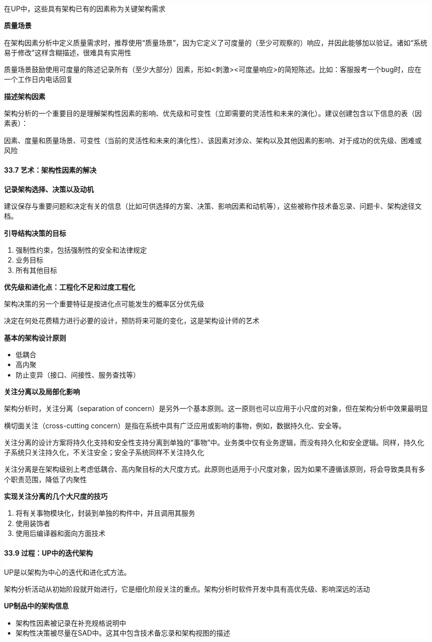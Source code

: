 在UP中，这些具有架构已有的因素称为关键架构需求

**质量场景**

在架构因素分析中定义质量需求时，推荐使用“质量场景”，因为它定义了可度量的（至少可观察的）响应，并因此能够加以验证。诸如“系统易于修改”这样含糊描述，很难具有实用性

质量场景鼓励使用可度量的陈述记录所有（至少大部分）因素，形如<刺激><可度量响应>的简短陈述。比如：客服报考一个bug时，应在一个工作日内电话回复

**描述架构因素**

架构分析的一个重要目的是理解架构性因素的影响、优先级和可变性（立即需要的灵活性和未来的演化）。建议创建包含以下信息的表（因素表）：

因素、度量和质量场景、可变性（当前的灵活性和未来的演化性）、该因素对涉众、架构以及其他因素的影响、对于成功的优先级、困难或风险

#### 33.7 艺术：架构性因素的解决

**记录架构选择、决策以及动机**

建议保存与重要问题和决定有关的信息（比如可供选择的方案、决策、影响因素和动机等），这些被称作技术备忘录、问题卡、架构途径文档。

**引导结构决策的目标**

1. 强制性约束，包括强制性的安全和法律规定
2. 业务目标
3. 所有其他目标

**优先级和进化点：工程化不足和过度工程化**

架构决策的另一个重要特征是按进化点可能发生的概率区分优先级

决定在何处花费精力进行必要的设计，预防将来可能的变化，这是架构设计师的艺术

**基本的架构设计原则**

- 低耦合
- 高内聚
- 防止变异（接口、间接性、服务查找等）

**关注分离以及局部化影响**

架构分析时，关注分离（separation of concern）是另外一个基本原则。这一原则也可以应用于小尺度的对象，但在架构分析中效果最明显

横切面关注（cross-cutting concern）是指在系统中具有广泛应用或影响的事物，例如，数据持久化、安全等。

关注分离的设计方案将持久化支持和安全性支持分离到单独的“事物”中。业务类中仅有业务逻辑，而没有持久化和安全逻辑。同样，持久化子系统只关注持久化，不关注安全；安全子系统同样不关注持久化

关注分离是在架构级别上考虑低耦合、高内聚目标的大尺度方式。此原则也适用于小尺度对象，因为如果不遵循该原则，将会导致类具有多个职责范围，降低了内聚性

**实现关注分离的几个大尺度的技巧**

1. 将有关事物模块化，封装到单独的构件中，并且调用其服务
2. 使用装饰者
3. 使用后编译器和面向方面技术

#### 33.9 过程：UP中的迭代架构

UP是以架构为中心的迭代和进化式方法。

架构分析活动从初始阶段就开始进行，它是细化阶段关注的重点。架构分析时软件开发中具有高优先级、影响深远的活动

**UP制品中的架构信息**

- 架构性因素被记录在补充规格说明中
- 架构性决策被尽量在SAD中。这其中包含技术备忘录和架构视图的描述
